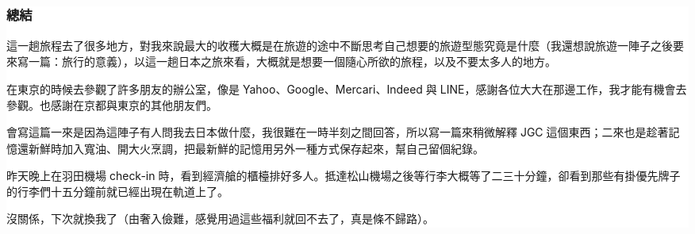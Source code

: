 ### 總結

這一趟旅程去了很多地方，對我來說最大的收穫大概是在旅遊的途中不斷思考自己想要的旅遊型態究竟是什麼（我還想說旅遊一陣子之後要來寫一篇：旅行的意義），以這一趟日本之旅來看，大概就是想要一個隨心所欲的旅程，以及不要太多人的地方。

在東京的時候去參觀了許多朋友的辦公室，像是 Yahoo、Google、Mercari、Indeed 與 LINE，感謝各位大大在那邊工作，我才能有機會去參觀。也感謝在京都與東京的其他朋友們。

會寫這篇一來是因為這陣子有人問我去日本做什麼，我很難在一時半刻之間回答，所以寫一篇來稍微解釋 JGC 這個東西；二來也是趁著記憶還新鮮時加入寬油、開大火烹調，把最新鮮的記憶用另外一種方式保存起來，幫自己留個紀錄。

昨天晚上在羽田機場 check-in 時，看到經濟艙的櫃檯排好多人。抵達松山機場之後等行李大概等了二三十分鐘，卻看到那些有掛優先牌子的行李們十五分鐘前就已經出現在軌道上了。

沒關係，下次就換我了（由奢入儉難，感覺用過這些福利就回不去了，真是條不歸路）。